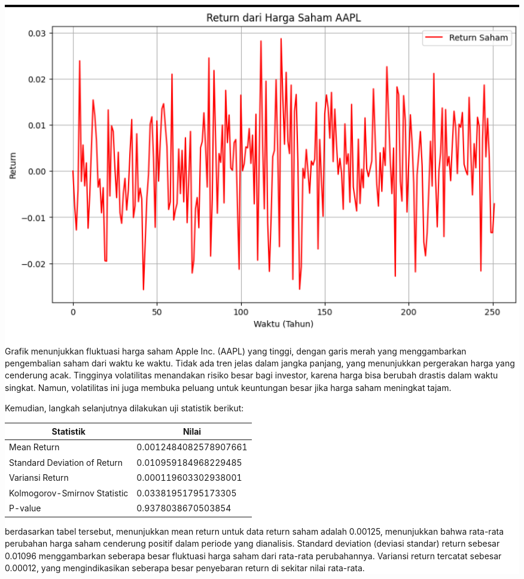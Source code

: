 ![return AAPL](https://github.com/HeraNurKhofifah/Analisis-Saham-Teknologi-AAPL-MSFT-dan-GOOGL/blob/c732fafc3579861ec7de9311d41ca5ca4b7bea10/return%20AAPL.png)

Grafik menunjukkan fluktuasi harga saham Apple Inc. (AAPL) yang tinggi, dengan garis merah yang menggambarkan pengembalian saham dari waktu ke waktu. Tidak ada tren jelas dalam jangka panjang, yang menunjukkan pergerakan harga yang cenderung acak. Tingginya volatilitas menandakan risiko besar bagi investor, karena harga bisa berubah drastis dalam waktu singkat. Namun, volatilitas ini juga membuka peluang untuk keuntungan besar jika harga saham meningkat tajam.

Kemudian, langkah selanjutnya dilakukan uji statistik berikut:

| Statistik                  | Nilai                         |
|---------------------------------|-------------------------------|
| Mean Return                    | 0.0012484082578907661         |
| Standard Deviation of Return   | 0.010959184968229485          |
| Variansi Return                | 0.000119603302938001          |
| Kolmogorov-Smirnov Statistic   | 0.03381951795173305           |
| P-value                        | 0.9378038670503854            |

berdasarkan tabel tersebut, menunjukkan mean return untuk data return saham adalah 0.00125, menunjukkan bahwa rata-rata perubahan harga saham cenderung positif dalam periode yang dianalisis. Standard deviation (deviasi standar) return sebesar 0.01096 menggambarkan seberapa besar fluktuasi harga saham dari rata-rata perubahannya. Variansi return tercatat sebesar 0.00012, yang mengindikasikan seberapa besar penyebaran return di sekitar nilai rata-rata.
